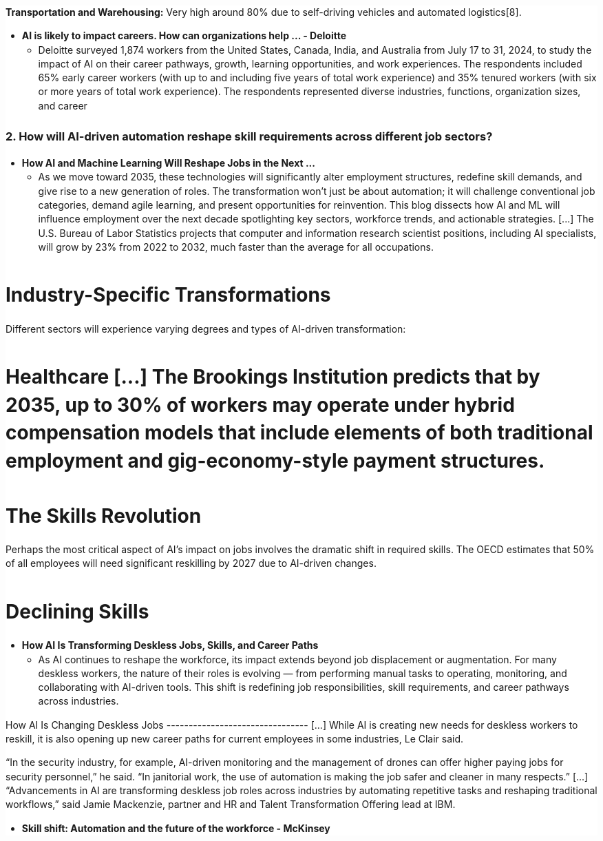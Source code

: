 **Transportation and Warehousing:** Very high around 80% due to self-driving vehicles and automated logistics[8].
- **AI is likely to impact careers. How can organizations help ... - Deloitte**
  - Deloitte surveyed 1,874 workers from the United States, Canada, India, and Australia from July 17 to 31, 2024, to study the impact of AI on their career pathways, growth, learning opportunities, and work experiences. The respondents included 65% early career workers (with up to and including five years of total work experience) and 35% tenured workers (with six or more years of total work experience). The respondents represented diverse industries, functions, organization sizes, and career

### 2. How will AI-driven automation reshape skill requirements across different job sectors?
- **How AI and Machine Learning Will Reshape Jobs in the Next ...**
  - As we move toward 2035, these technologies will significantly alter employment structures, redefine skill demands, and give rise to a new generation of roles. The transformation won’t just be about automation; it will challenge conventional job categories, demand agile learning, and present opportunities for reinvention. This blog dissects how AI and ML will influence employment over the next decade spotlighting key sectors, workforce trends, and actionable strategies. [...] The U.S. Bureau of Labor Statistics projects that computer and information research scientist positions, including AI specialists, will grow by 23% from 2022 to 2032, much faster than the average for all occupations.

# Industry-Specific Transformations

Different sectors will experience varying degrees and types of AI-driven transformation:

# Healthcare [...] The Brookings Institution predicts that by 2035, up to 30% of workers may operate under hybrid compensation models that include elements of both traditional employment and gig-economy-style payment structures.

# The Skills Revolution

Perhaps the most critical aspect of AI’s impact on jobs involves the dramatic shift in required skills. The OECD estimates that 50% of all employees will need significant reskilling by 2027 due to AI-driven changes.

# Declining Skills
- **How AI Is Transforming Deskless Jobs, Skills, and Career Paths**
  - As AI continues to reshape the workforce, its impact extends beyond job displacement or augmentation. For many deskless workers, the nature of their roles is evolving — from performing manual tasks to operating, monitoring, and collaborating with AI-driven tools. This shift is redefining job responsibilities, skill requirements, and career pathways across industries.

How AI Is Changing Deskless Jobs
-------------------------------- [...] While AI is creating new needs for deskless workers to reskill, it is also opening up new career paths for current employees in some industries, Le Clair said.

“In the security industry, for example, AI-driven monitoring and the management of drones can offer higher paying jobs for security personnel,” he said. “In janitorial work, the use of automation is making the job safer and cleaner in many respects.” [...] “Advancements in AI are transforming deskless job roles across industries by automating repetitive tasks and reshaping traditional workflows,” said Jamie Mackenzie, partner and HR and Talent Transformation Offering lead at IBM.
- **Skill shift: Automation and the future of the workforce - McKinsey**